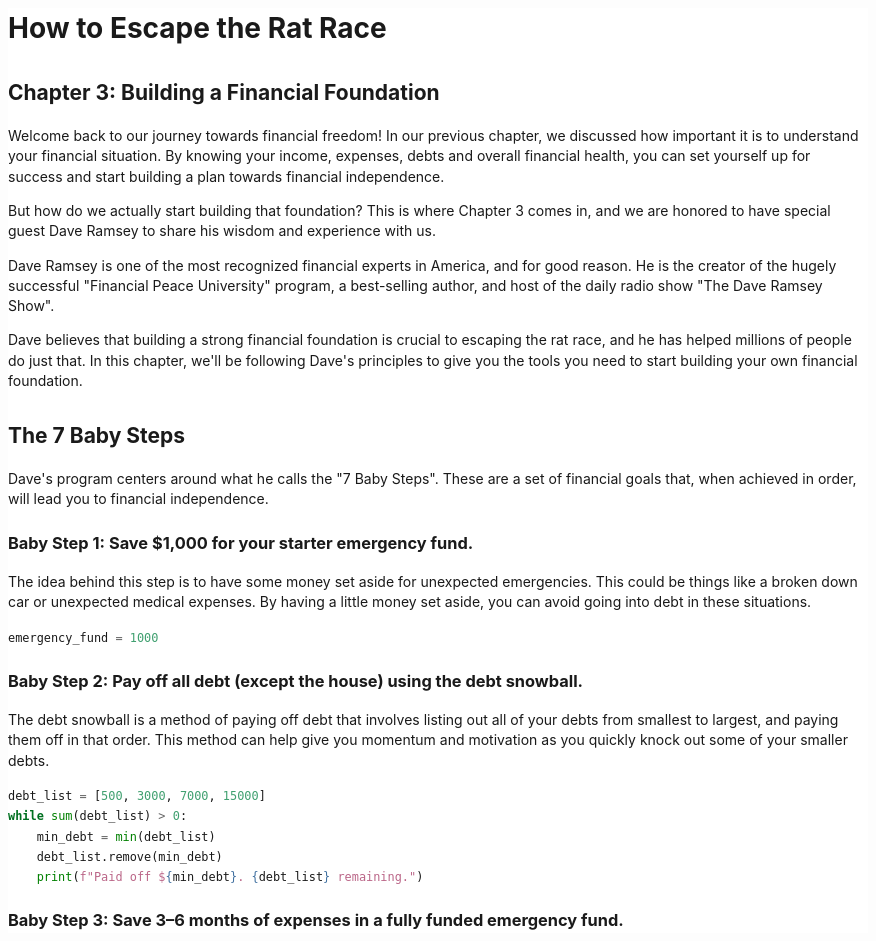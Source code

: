 # How to Escape the Rat Race

## Chapter 3: Building a Financial Foundation

Welcome back to our journey towards financial freedom! In our previous chapter, we discussed how important it is to understand your financial situation. By knowing your income, expenses, debts and overall financial health, you can set yourself up for success and start building a plan towards financial independence. 

But how do we actually start building that foundation? This is where Chapter 3 comes in, and we are honored to have special guest Dave Ramsey to share his wisdom and experience with us.

Dave Ramsey is one of the most recognized financial experts in America, and for good reason. He is the creator of the hugely successful "Financial Peace University" program, a best-selling author, and host of the daily radio show "The Dave Ramsey Show".

Dave believes that building a strong financial foundation is crucial to escaping the rat race, and he has helped millions of people do just that. In this chapter, we'll be following Dave's principles to give you the tools you need to start building your own financial foundation.

## The 7 Baby Steps

Dave's program centers around what he calls the "7 Baby Steps". These are a set of financial goals that, when achieved in order, will lead you to financial independence.

### Baby Step 1: Save $1,000 for your starter emergency fund.

The idea behind this step is to have some money set aside for unexpected emergencies. This could be things like a broken down car or unexpected medical expenses. By having a little money set aside, you can avoid going into debt in these situations.

```python
emergency_fund = 1000
```

### Baby Step 2: Pay off all debt (except the house) using the debt snowball.

The debt snowball is a method of paying off debt that involves listing out all of your debts from smallest to largest, and paying them off in that order. This method can help give you momentum and motivation as you quickly knock out some of your smaller debts.

```python
debt_list = [500, 3000, 7000, 15000]
while sum(debt_list) > 0:
    min_debt = min(debt_list)
    debt_list.remove(min_debt)
    print(f"Paid off ${min_debt}. {debt_list} remaining.")
```

### Baby Step 3: Save 3–6 months of expenses in a fully funded emergency fund.
